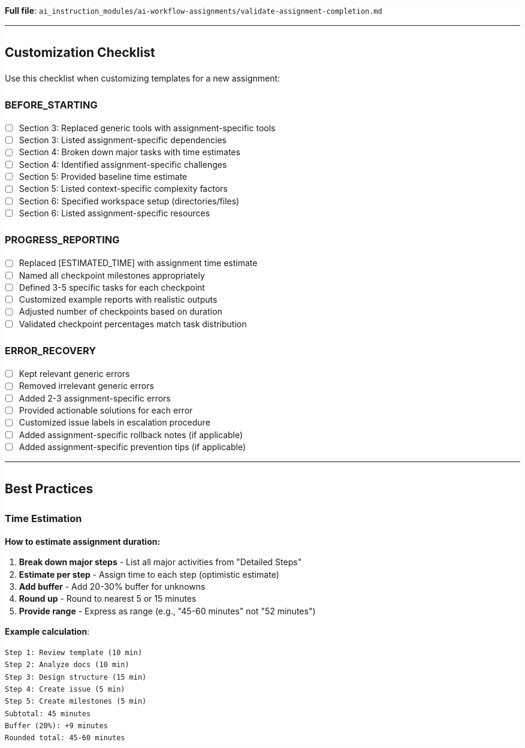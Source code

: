 **Full file**: `ai_instruction_modules/ai-workflow-assignments/validate-assignment-completion.md`

---

## Customization Checklist

Use this checklist when customizing templates for a new assignment:

### BEFORE_STARTING
- [ ] Section 3: Replaced generic tools with assignment-specific tools
- [ ] Section 3: Listed assignment-specific dependencies
- [ ] Section 4: Broken down major tasks with time estimates
- [ ] Section 4: Identified assignment-specific challenges
- [ ] Section 5: Provided baseline time estimate
- [ ] Section 5: Listed context-specific complexity factors
- [ ] Section 6: Specified workspace setup (directories/files)
- [ ] Section 6: Listed assignment-specific resources

### PROGRESS_REPORTING
- [ ] Replaced [ESTIMATED_TIME] with assignment time estimate
- [ ] Named all checkpoint milestones appropriately
- [ ] Defined 3-5 specific tasks for each checkpoint
- [ ] Customized example reports with realistic outputs
- [ ] Adjusted number of checkpoints based on duration
- [ ] Validated checkpoint percentages match task distribution

### ERROR_RECOVERY
- [ ] Kept relevant generic errors
- [ ] Removed irrelevant generic errors
- [ ] Added 2-3 assignment-specific errors
- [ ] Provided actionable solutions for each error
- [ ] Customized issue labels in escalation procedure
- [ ] Added assignment-specific rollback notes (if applicable)
- [ ] Added assignment-specific prevention tips (if applicable)

---

## Best Practices

### Time Estimation

**How to estimate assignment duration:**

1. **Break down major steps** - List all major activities from "Detailed Steps"
2. **Estimate per step** - Assign time to each step (optimistic estimate)
3. **Add buffer** - Add 20-30% buffer for unknowns
4. **Round up** - Round to nearest 5 or 15 minutes
5. **Provide range** - Express as range (e.g., "45-60 minutes" not "52 minutes")

**Example calculation**:
```
Step 1: Review template (10 min)
Step 2: Analyze docs (10 min)
Step 3: Design structure (15 min)
Step 4: Create issue (5 min)
Step 5: Create milestones (5 min)
Subtotal: 45 minutes
Buffer (20%): +9 minutes
Rounded total: 45-60 minutes
```
